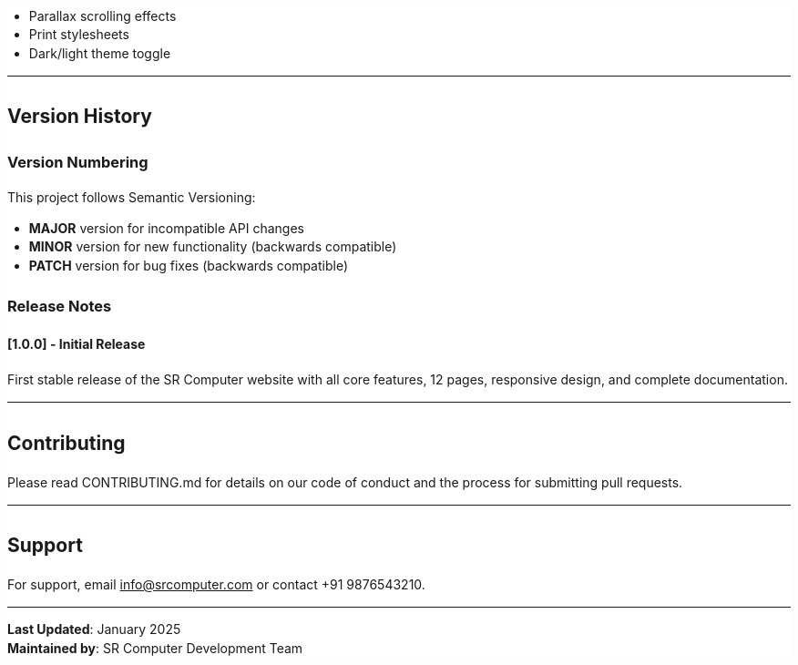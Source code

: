 - Parallax scrolling effects
- Print stylesheets
- Dark/light theme toggle

---

## Version History

### Version Numbering
This project follows Semantic Versioning:
- **MAJOR** version for incompatible API changes
- **MINOR** version for new functionality (backwards compatible)
- **PATCH** version for bug fixes (backwards compatible)

### Release Notes

#### [1.0.0] - Initial Release
First stable release of the SR Computer website with all core features, 12 pages, responsive design, and complete documentation.

---

## Contributing

Please read CONTRIBUTING.md for details on our code of conduct and the process for submitting pull requests.

---

## Support

For support, email info@srcomputer.com or contact +91 9876543210.

---

**Last Updated**: January 2025  
**Maintained by**: SR Computer Development Team